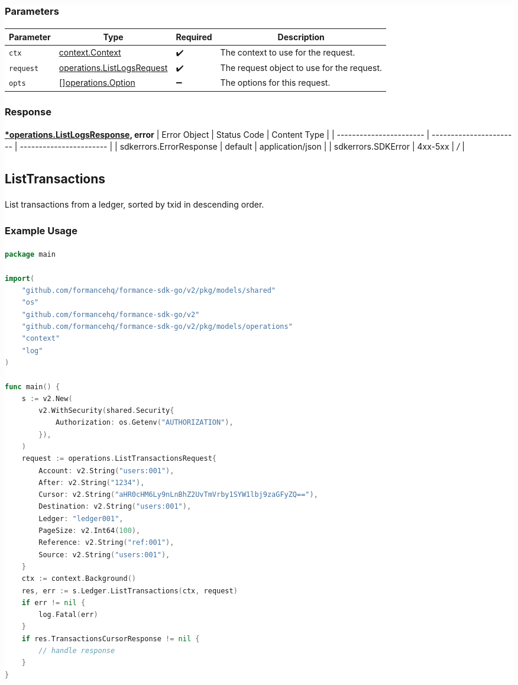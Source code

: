 ### Parameters

| Parameter                                                                    | Type                                                                         | Required                                                                     | Description                                                                  |
| ---------------------------------------------------------------------------- | ---------------------------------------------------------------------------- | ---------------------------------------------------------------------------- | ---------------------------------------------------------------------------- |
| `ctx`                                                                        | [context.Context](https://pkg.go.dev/context#Context)                        | :heavy_check_mark:                                                           | The context to use for the request.                                          |
| `request`                                                                    | [operations.ListLogsRequest](../../pkg/models/operations/listlogsrequest.md) | :heavy_check_mark:                                                           | The request object to use for the request.                                   |
| `opts`                                                                       | [][operations.Option](../../pkg/models/operations/option.md)                 | :heavy_minus_sign:                                                           | The options for this request.                                                |


### Response

**[*operations.ListLogsResponse](../../pkg/models/operations/listlogsresponse.md), error**
| Error Object            | Status Code             | Content Type            |
| ----------------------- | ----------------------- | ----------------------- |
| sdkerrors.ErrorResponse | default                 | application/json        |
| sdkerrors.SDKError      | 4xx-5xx                 | */*                     |

## ListTransactions

List transactions from a ledger, sorted by txid in descending order.

### Example Usage

```go
package main

import(
	"github.com/formancehq/formance-sdk-go/v2/pkg/models/shared"
	"os"
	"github.com/formancehq/formance-sdk-go/v2"
	"github.com/formancehq/formance-sdk-go/v2/pkg/models/operations"
	"context"
	"log"
)

func main() {
    s := v2.New(
        v2.WithSecurity(shared.Security{
            Authorization: os.Getenv("AUTHORIZATION"),
        }),
    )
    request := operations.ListTransactionsRequest{
        Account: v2.String("users:001"),
        After: v2.String("1234"),
        Cursor: v2.String("aHR0cHM6Ly9nLnBhZ2UvTmVrby1SYW1lbj9zaGFyZQ=="),
        Destination: v2.String("users:001"),
        Ledger: "ledger001",
        PageSize: v2.Int64(100),
        Reference: v2.String("ref:001"),
        Source: v2.String("users:001"),
    }
    ctx := context.Background()
    res, err := s.Ledger.ListTransactions(ctx, request)
    if err != nil {
        log.Fatal(err)
    }
    if res.TransactionsCursorResponse != nil {
        // handle response
    }
}
```